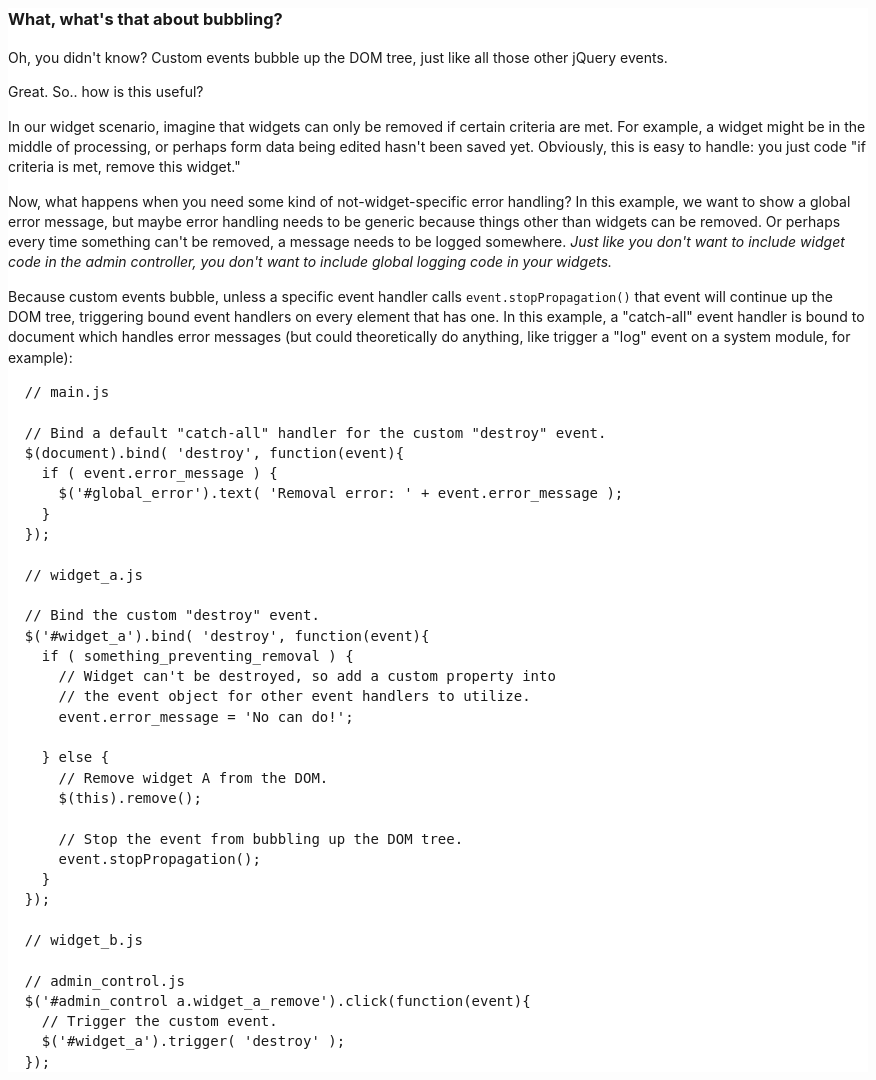 ### What, what's that about bubbling? ###

Oh, you didn't know? Custom events bubble up the DOM tree, just like all those other jQuery events.

Great. So.. how is this useful?

In our widget scenario, imagine that widgets can only be removed if certain criteria are met. For example, a widget might be in the middle of processing, or perhaps form data being edited hasn't been saved yet. Obviously, this is easy to handle: you just code "if criteria is met, remove this widget."

Now, what happens when you need some kind of not-widget-specific error handling? In this example, we want to show a global error message, but maybe error handling needs to be generic because things other than widgets can be removed. Or perhaps every time something can't be removed, a message needs to be logged somewhere. _Just like you don't want to include widget code in the admin controller, you don't want to include global logging code in your widgets._

Because custom events bubble, unless a specific event handler calls `event.stopPropagation()` that event will continue up the DOM tree, triggering bound event handlers on every element that has one. In this example, a "catch-all" event handler is bound to document which handles error messages (but could theoretically do anything, like trigger a "log" event on a system module, for example):

<pre class="brush:js">
  // main.js
  
  // Bind a default "catch-all" handler for the custom "destroy" event.
  $(document).bind( 'destroy', function(event){
    if ( event.error_message ) {
      $('#global_error').text( 'Removal error: ' + event.error_message );
    }
  });
  
  // widget_a.js
  
  // Bind the custom "destroy" event.
  $('#widget_a').bind( 'destroy', function(event){
    if ( something_preventing_removal ) {
      // Widget can't be destroyed, so add a custom property into
      // the event object for other event handlers to utilize.
      event.error_message = 'No can do!';
      
    } else {
      // Remove widget A from the DOM.
      $(this).remove();
      
      // Stop the event from bubbling up the DOM tree.
      event.stopPropagation();
    }
  });
  
  // widget_b.js
  
  // admin_control.js
  $('#admin_control a.widget_a_remove').click(function(event){
    // Trigger the custom event.
    $('#widget_a').trigger( 'destroy' );
  });
</pre>
